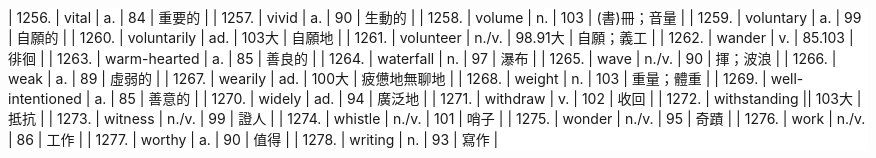 | 1256. | vital | a. | 84 | 重要的 |
| 1257. | vivid | a. | 90 | 生動的 |
| 1258. | volume | n. | 103 | (書)冊；音量 |
| 1259. | voluntary | a. | 99 | 自願的 |
| 1260. | voluntarily | ad. | 103大 | 自願地 |
| 1261. | volunteer | n./v. | 98.91大 | 自願；義工 |
| 1262. | wander | v. | 85.103 | 徘徊 |
| 1263. | warm-hearted | a. | 85 | 善良的 |
| 1264. | waterfall | n. | 97 | 瀑布 |
| 1265. | wave | n./v. | 90 | 揮；波浪 |
| 1266. | weak | a. | 89 | 虛弱的 |
| 1267. | wearily | ad. | 100大 | 疲憊地無聊地 |
| 1268. | weight | n. | 103 | 重量；體重 |
| 1269. | well-intentioned | a. | 85 | 善意的 |
| 1270. | widely | ad. | 94 | 廣泛地 |
| 1271. | withdraw | v. | 102 | 收回 |
| 1272. | withstanding || 103大 | 抵抗 |
| 1273. | witness | n./v. | 99 | 證人 |
| 1274. | whistle | n./v. | 101 | 哨子 |
| 1275. | wonder | n./v. | 95 | 奇蹟 |
| 1276. | work | n./v. | 86 | 工作 |
| 1277. | worthy | a. | 90 | 值得 |
| 1278. | writing | n. | 93 | 寫作 |